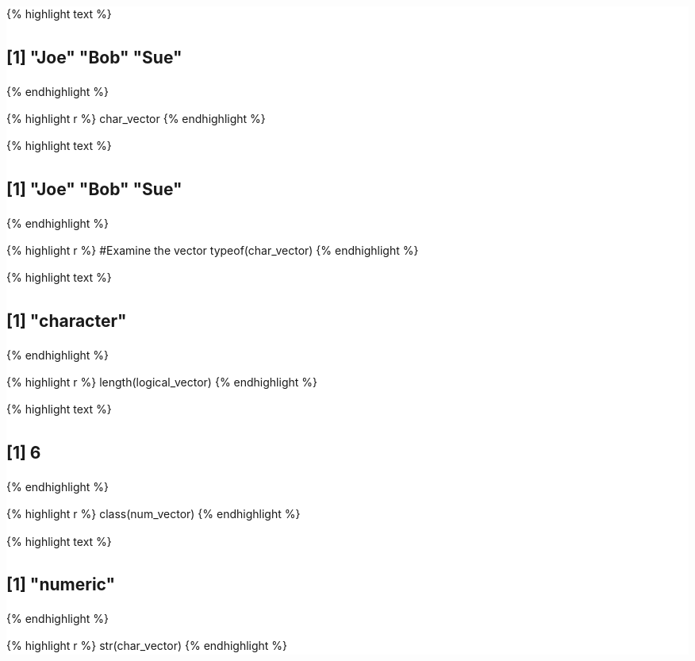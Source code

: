 

{% highlight text %}
## [1] "Joe" "Bob" "Sue"
{% endhighlight %}



{% highlight r %}
char_vector
{% endhighlight %}



{% highlight text %}
## [1] "Joe" "Bob" "Sue"
{% endhighlight %}



{% highlight r %}
#Examine the vector
typeof(char_vector)
{% endhighlight %}



{% highlight text %}
## [1] "character"
{% endhighlight %}



{% highlight r %}
length(logical_vector)
{% endhighlight %}



{% highlight text %}
## [1] 6
{% endhighlight %}



{% highlight r %}
class(num_vector)
{% endhighlight %}



{% highlight text %}
## [1] "numeric"
{% endhighlight %}



{% highlight r %}
str(char_vector)
{% endhighlight %}
